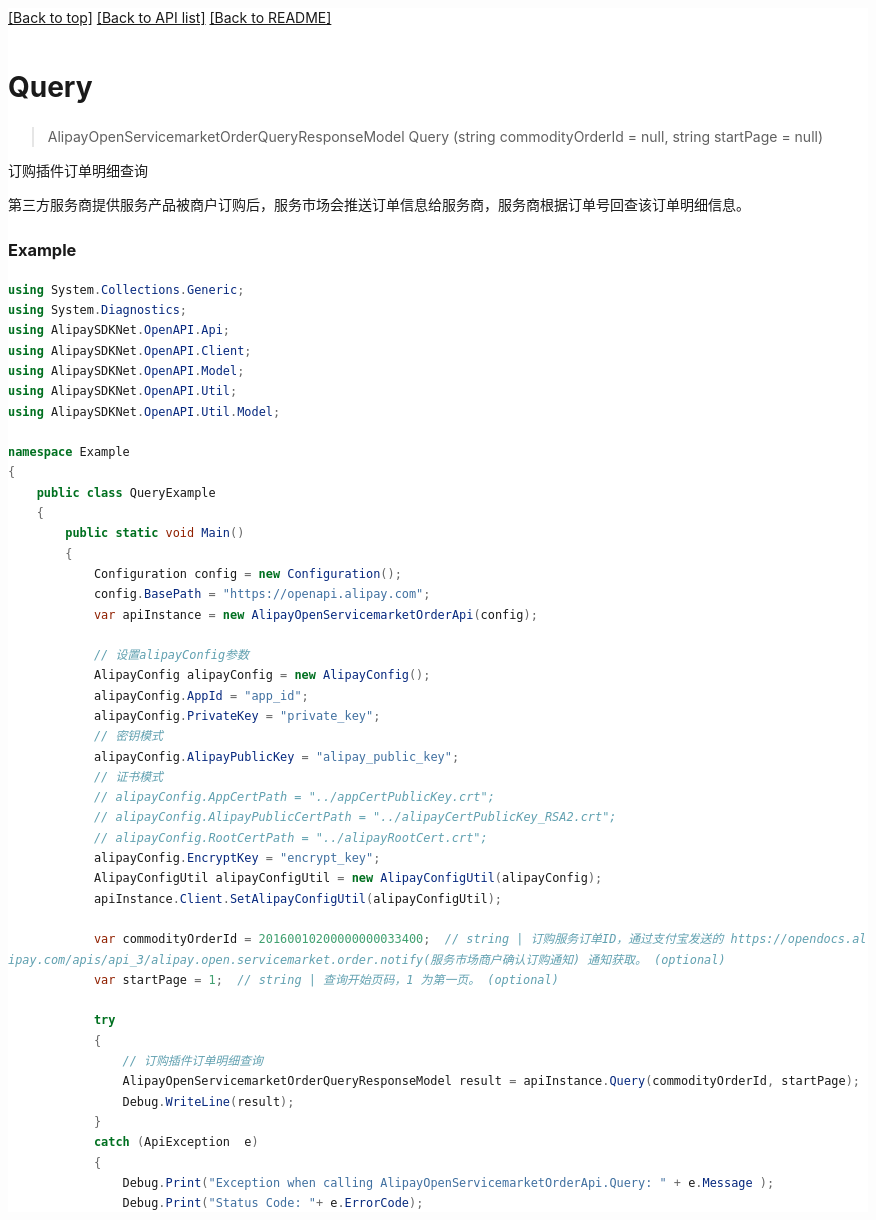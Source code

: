 [[Back to top]](#) [[Back to API list]](../README.md#documentation-for-api-endpoints) [[Back to README]](../README.md)

<a name="query"></a>
# **Query**
> AlipayOpenServicemarketOrderQueryResponseModel Query (string commodityOrderId = null, string startPage = null)

订购插件订单明细查询

第三方服务商提供服务产品被商户订购后，服务市场会推送订单信息给服务商，服务商根据订单号回查该订单明细信息。

### Example
```csharp
using System.Collections.Generic;
using System.Diagnostics;
using AlipaySDKNet.OpenAPI.Api;
using AlipaySDKNet.OpenAPI.Client;
using AlipaySDKNet.OpenAPI.Model;
using AlipaySDKNet.OpenAPI.Util;
using AlipaySDKNet.OpenAPI.Util.Model;

namespace Example
{
    public class QueryExample
    {
        public static void Main()
        {
            Configuration config = new Configuration();
            config.BasePath = "https://openapi.alipay.com";
            var apiInstance = new AlipayOpenServicemarketOrderApi(config);

            // 设置alipayConfig参数
            AlipayConfig alipayConfig = new AlipayConfig();
            alipayConfig.AppId = "app_id";
            alipayConfig.PrivateKey = "private_key";
            // 密钥模式
            alipayConfig.AlipayPublicKey = "alipay_public_key";
            // 证书模式
            // alipayConfig.AppCertPath = "../appCertPublicKey.crt";
            // alipayConfig.AlipayPublicCertPath = "../alipayCertPublicKey_RSA2.crt";
            // alipayConfig.RootCertPath = "../alipayRootCert.crt";
            alipayConfig.EncryptKey = "encrypt_key";
            AlipayConfigUtil alipayConfigUtil = new AlipayConfigUtil(alipayConfig);
            apiInstance.Client.SetAlipayConfigUtil(alipayConfigUtil);

            var commodityOrderId = 20160010200000000033400;  // string | 订购服务订单ID，通过支付宝发送的 https://opendocs.alipay.com/apis/api_3/alipay.open.servicemarket.order.notify(服务市场商户确认订购通知) 通知获取。 (optional) 
            var startPage = 1;  // string | 查询开始页码，1 为第一页。 (optional) 

            try
            {
                // 订购插件订单明细查询
                AlipayOpenServicemarketOrderQueryResponseModel result = apiInstance.Query(commodityOrderId, startPage);
                Debug.WriteLine(result);
            }
            catch (ApiException  e)
            {
                Debug.Print("Exception when calling AlipayOpenServicemarketOrderApi.Query: " + e.Message );
                Debug.Print("Status Code: "+ e.ErrorCode);
```